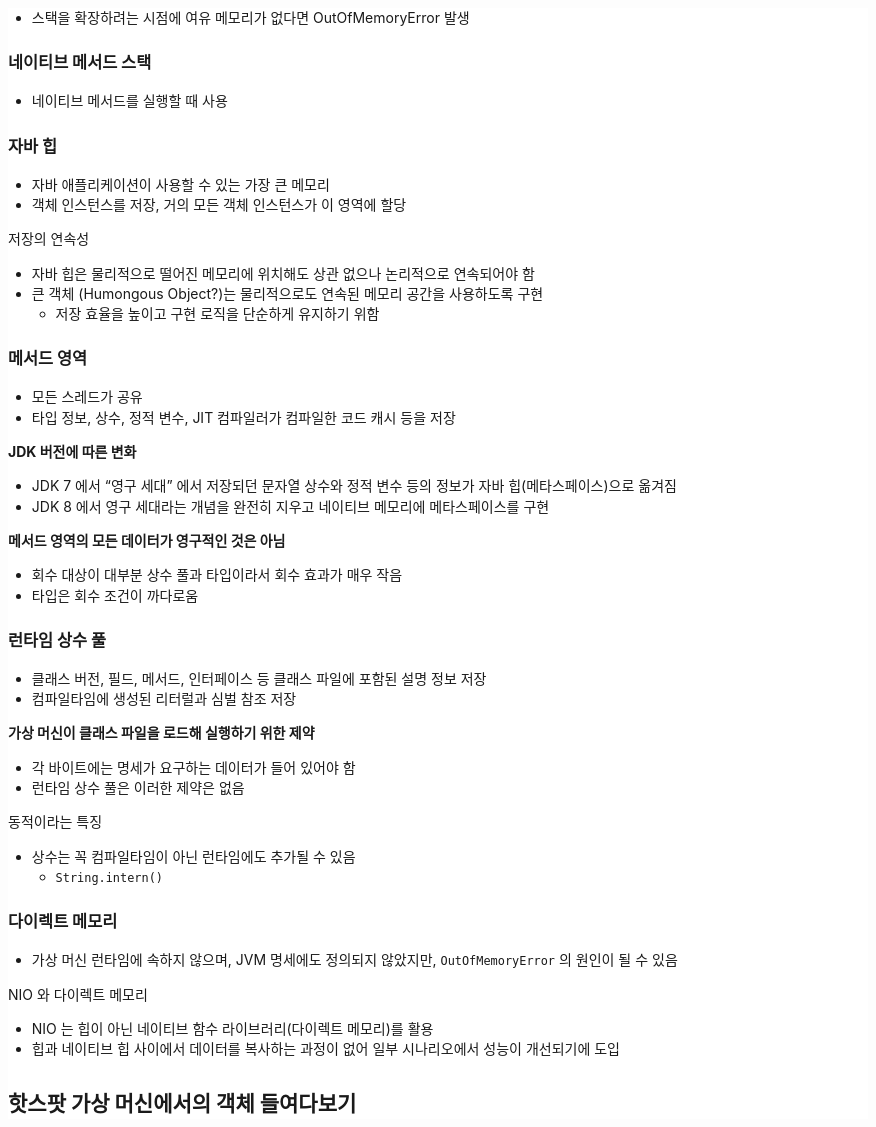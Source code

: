 * 스택을 확장하려는 시점에 여유 메모리가 없다면 OutOfMemoryError 발생

### 네이티브 메서드 스택

- 네이티브 메서드를 실행할 때 사용

### 자바 힙

- 자바 애플리케이션이 사용할 수 있는 가장 큰 메모리
- 객체 인스턴스를 저장, 거의 모든 객체 인스턴스가 이 영역에 할당

저장의 연속성

- 자바 힙은 물리적으로 떨어진 메모리에 위치해도 상관 없으나 논리적으로 연속되어야 함
- 큰 객체 (Humongous Object?)는 물리적으로도 연속된 메모리 공간을 사용하도록 구현
    - 저장 효율을 높이고 구현 로직을 단순하게 유지하기 위함

### 메서드 영역

- 모든 스레드가 공유
- 타입 정보, 상수, 정적 변수, JIT 컴파일러가 컴파일한 코드 캐시 등을 저장

**JDK 버전에 따른 변화**

- JDK 7 에서 “영구 세대” 에서 저장되던 문자열 상수와 정적 변수 등의 정보가 자바 힙(메타스페이스)으로 옮겨짐
- JDK 8 에서 영구 세대라는 개념을 완전히 지우고 네이티브 메모리에 메타스페이스를 구현

**메서드 영역의 모든 데이터가 영구적인 것은 아님**

- 회수 대상이 대부분 상수 풀과 타입이라서 회수 효과가 매우 작음
- 타입은 회수 조건이 까다로움

### 런타임 상수 풀

- 클래스 버전, 필드, 메서드, 인터페이스 등 클래스 파일에 포함된 설명 정보 저장
- 컴파일타임에 생성된 리터럴과 심벌 참조 저장

**가상 머신이 클래스 파일을 로드해 실행하기 위한 제약**

- 각 바이트에는 명세가 요구하는 데이터가 들어 있어야 함
- 런타임 상수 풀은 이러한 제약은 없음

동적이라는 특징

- 상수는 꼭 컴파일타임이 아닌 런타임에도 추가될 수 있음
    - `String.intern()`

### 다이렉트 메모리

- 가상 머신 런타임에 속하지 않으며, JVM 명세에도 정의되지 않았지만, `OutOfMemoryError` 의 원인이 될 수 있음

NIO 와 다이렉트 메모리

- NIO 는 힙이 아닌 네이티브 함수 라이브러리(다이렉트 메모리)를 활용
- 힙과 네이티브 힙 사이에서 데이터를 복사하는 과정이 없어 일부 시나리오에서 성능이 개선되기에 도입

## 핫스팟 가상 머신에서의 객체 들여다보기
